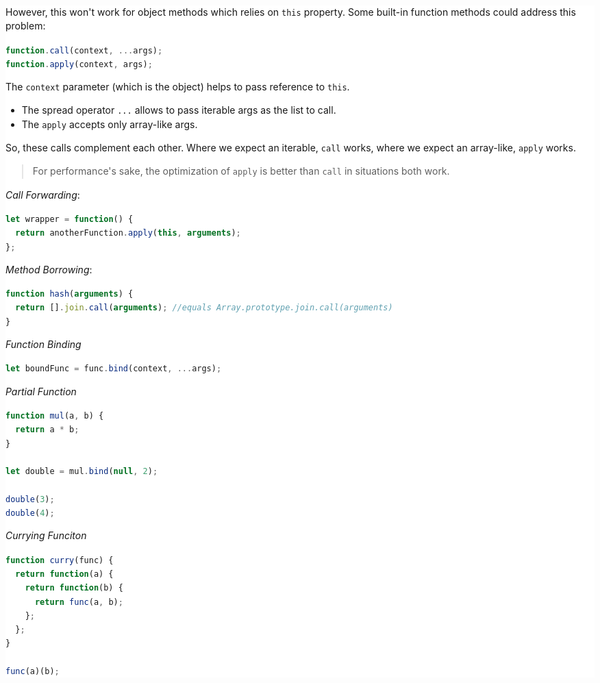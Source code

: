 However, this won't work for object methods which relies on `this` property. Some built-in function methods could address this problem:
```js
function.call(context, ...args);  
function.apply(context, args);  
```
The `context` parameter (which is the object) helps to pass reference to `this`.

* The spread operator `...` allows to pass iterable args as the list to call.
* The `apply` accepts only array-like args.

So, these calls complement each other. Where we expect an iterable, `call` works, where we expect an array-like, `apply` works.


> For performance's sake, the optimization of `apply` is better than `call` in situations both work.

*Call Forwarding*:
```js
let wrapper = function() {
  return anotherFunction.apply(this, arguments);
};
```

*Method Borrowing*:
```js
function hash(arguments) {
  return [].join.call(arguments); //equals Array.prototype.join.call(arguments)
}
```

*Function Binding*
```js
let boundFunc = func.bind(context, ...args);
```

*Partial Function*
```js
function mul(a, b) {
  return a * b;
}

let double = mul.bind(null, 2);

double(3);
double(4);
```

*Currying Funciton*
```js
function curry(func) {
  return function(a) {
    return function(b) {
      return func(a, b);
    };
  };
}

func(a)(b);
```
